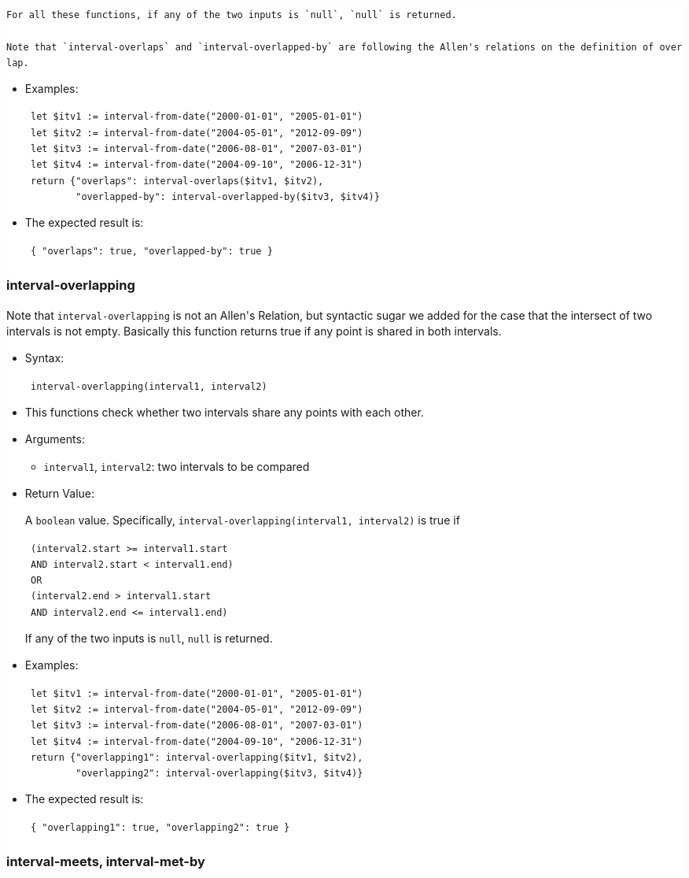     For all these functions, if any of the two inputs is `null`, `null` is returned.

    Note that `interval-overlaps` and `interval-overlapped-by` are following the Allen's relations on the definition of overlap.

 * Examples:

        let $itv1 := interval-from-date("2000-01-01", "2005-01-01")
        let $itv2 := interval-from-date("2004-05-01", "2012-09-09")
        let $itv3 := interval-from-date("2006-08-01", "2007-03-01")
        let $itv4 := interval-from-date("2004-09-10", "2006-12-31")
        return {"overlaps": interval-overlaps($itv1, $itv2),
                "overlapped-by": interval-overlapped-by($itv3, $itv4)}

 * The expected result is:

        { "overlaps": true, "overlapped-by": true }


###  interval-overlapping ###
Note that `interval-overlapping` is not an Allen's Relation, but syntactic sugar we added for the case that the intersect of two intervals is not empty. Basically this function returns true if any point is shared in both intervals.

 * Syntax:

        interval-overlapping(interval1, interval2)

 * This functions check whether two intervals share any points with each other.
 * Arguments:
    * `interval1`, `interval2`: two intervals to be compared
 * Return Value:

    A `boolean` value. Specifically, `interval-overlapping(interval1, interval2)` is true if

        (interval2.start >= interval1.start
        AND interval2.start < interval1.end)
        OR
        (interval2.end > interval1.start
        AND interval2.end <= interval1.end)

    If any of the two inputs is `null`, `null` is returned.

 * Examples:

        let $itv1 := interval-from-date("2000-01-01", "2005-01-01")
        let $itv2 := interval-from-date("2004-05-01", "2012-09-09")
        let $itv3 := interval-from-date("2006-08-01", "2007-03-01")
        let $itv4 := interval-from-date("2004-09-10", "2006-12-31")
        return {"overlapping1": interval-overlapping($itv1, $itv2),
                "overlapping2": interval-overlapping($itv3, $itv4)}

 * The expected result is:

        { "overlapping1": true, "overlapping2": true }


### interval-meets, interval-met-by ###

